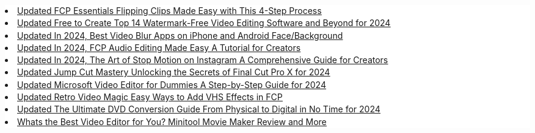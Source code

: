 <li><a href="https://video-ai-editor.techidaily.com/updated-fcp-essentials-flipping-clips-made-easy-with-this-4-step-process/"><u>Updated FCP Essentials Flipping Clips Made Easy with This 4-Step Process</u></a></li>
<li><a href="https://video-ai-editor.techidaily.com/updated-free-to-create-top-14-watermark-free-video-editing-software-and-beyond-for-2024/"><u>Updated Free to Create Top 14 Watermark-Free Video Editing Software and Beyond for 2024</u></a></li>
<li><a href="https://video-ai-editor.techidaily.com/updated-in-2024-best-video-blur-apps-on-iphone-and-android-facebackground/"><u>Updated In 2024, Best Video Blur Apps on iPhone and Android Face/Background</u></a></li>
<li><a href="https://video-ai-editor.techidaily.com/updated-in-2024-fcp-audio-editing-made-easy-a-tutorial-for-creators/"><u>Updated In 2024, FCP Audio Editing Made Easy A Tutorial for Creators</u></a></li>
<li><a href="https://video-ai-editor.techidaily.com/updated-in-2024-the-art-of-stop-motion-on-instagram-a-comprehensive-guide-for-creators/"><u>Updated In 2024, The Art of Stop Motion on Instagram A Comprehensive Guide for Creators</u></a></li>
<li><a href="https://video-ai-editor.techidaily.com/updated-jump-cut-mastery-unlocking-the-secrets-of-final-cut-pro-x-for-2024/"><u>Updated Jump Cut Mastery Unlocking the Secrets of Final Cut Pro X for 2024</u></a></li>
<li><a href="https://video-ai-editor.techidaily.com/updated-microsoft-video-editor-for-dummies-a-step-by-step-guide-for-2024/"><u>Updated Microsoft Video Editor for Dummies A Step-by-Step Guide for 2024</u></a></li>
<li><a href="https://video-ai-editor.techidaily.com/updated-retro-video-magic-easy-ways-to-add-vhs-effects-in-fcp/"><u>Updated Retro Video Magic Easy Ways to Add VHS Effects in FCP</u></a></li>
<li><a href="https://video-ai-editor.techidaily.com/updated-the-ultimate-dvd-conversion-guide-from-physical-to-digital-in-no-time-for-2024/"><u>Updated The Ultimate DVD Conversion Guide From Physical to Digital in No Time for 2024</u></a></li>
<li><a href="https://video-ai-editor.techidaily.com/whats-the-best-video-editor-for-you-minitool-movie-maker-review-and-more/"><u>Whats the Best Video Editor for You? Minitool Movie Maker Review and More</u></a></li>
</ul></div>
